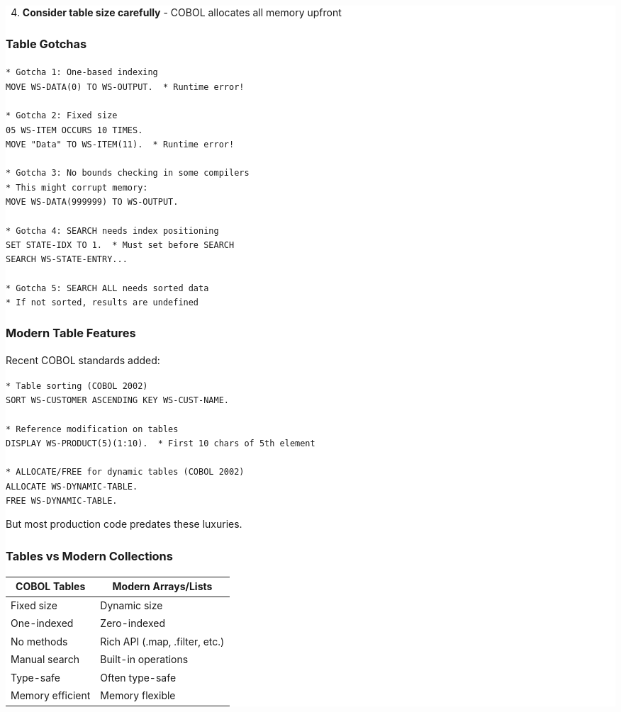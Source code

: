 4. **Consider table size carefully** - COBOL allocates all memory upfront

### Table Gotchas

```cobol
* Gotcha 1: One-based indexing
MOVE WS-DATA(0) TO WS-OUTPUT.  * Runtime error!

* Gotcha 2: Fixed size
05 WS-ITEM OCCURS 10 TIMES.
MOVE "Data" TO WS-ITEM(11).  * Runtime error!

* Gotcha 3: No bounds checking in some compilers
* This might corrupt memory:
MOVE WS-DATA(999999) TO WS-OUTPUT.

* Gotcha 4: SEARCH needs index positioning
SET STATE-IDX TO 1.  * Must set before SEARCH
SEARCH WS-STATE-ENTRY...

* Gotcha 5: SEARCH ALL needs sorted data
* If not sorted, results are undefined
```

### Modern Table Features

Recent COBOL standards added:

```cobol
* Table sorting (COBOL 2002)
SORT WS-CUSTOMER ASCENDING KEY WS-CUST-NAME.

* Reference modification on tables
DISPLAY WS-PRODUCT(5)(1:10).  * First 10 chars of 5th element

* ALLOCATE/FREE for dynamic tables (COBOL 2002)
ALLOCATE WS-DYNAMIC-TABLE.
FREE WS-DYNAMIC-TABLE.
```

But most production code predates these luxuries.

### Tables vs Modern Collections

| COBOL Tables | Modern Arrays/Lists |
|-------------|-------------------|
| Fixed size | Dynamic size |
| One-indexed | Zero-indexed |
| No methods | Rich API (.map, .filter, etc.) |
| Manual search | Built-in operations |
| Type-safe | Often type-safe |
| Memory efficient | Memory flexible |
